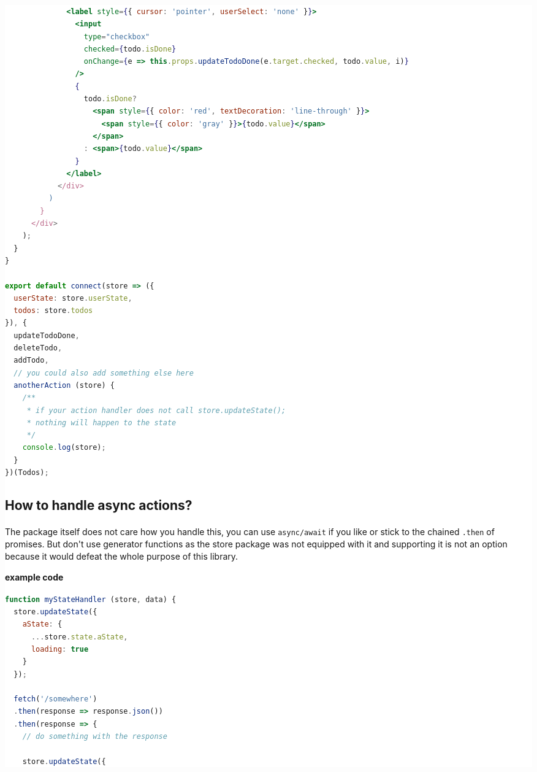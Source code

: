 ```jsx
              <label style={{ cursor: 'pointer', userSelect: 'none' }}>
                <input
                  type="checkbox"
                  checked={todo.isDone}
                  onChange={e => this.props.updateTodoDone(e.target.checked, todo.value, i)}
                />
                {
                  todo.isDone?
                    <span style={{ color: 'red', textDecoration: 'line-through' }}>
                      <span style={{ color: 'gray' }}>{todo.value}</span>
                    </span>
                  : <span>{todo.value}</span>
                }
              </label>
            </div>
          )
        }
      </div>
    );
  }
}

export default connect(store => ({
  userState: store.userState,
  todos: store.todos
}), {
  updateTodoDone,
  deleteTodo,
  addTodo,
  // you could also add something else here
  anotherAction (store) {
    /**
     * if your action handler does not call store.updateState();
     * nothing will happen to the state
     */
    console.log(store);
  }
})(Todos);
```

## How to handle async actions?

The package itself does not care how you handle this, you can use `async/await` if you like or stick to the chained `.then` of promises. But don't use generator functions as the store package was not equipped with it and supporting it is not an option because it would defeat the whole purpose of this library.

**example code**

```js
function myStateHandler (store, data) {
  store.updateState({
    aState: {
      ...store.state.aState,
      loading: true
    }
  });

  fetch('/somewhere')
  .then(response => response.json())
  .then(response => {
    // do something with the response

    store.updateState({
```